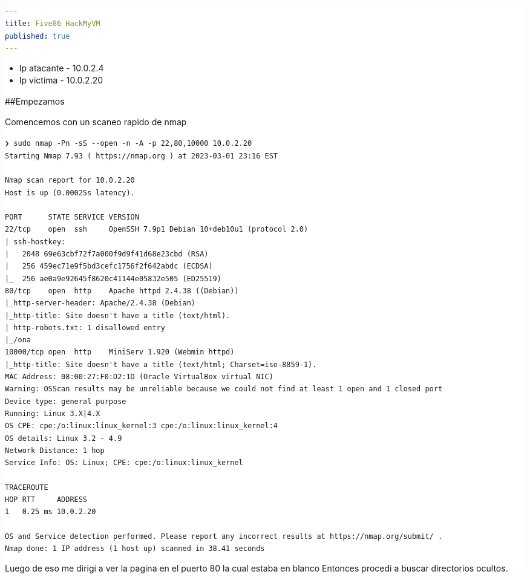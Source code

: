 ```yaml
---
title: Five86 HackMyVM
published: true
---
```


- Ip atacante - 10.0.2.4
- Ip victima - 10.0.2.20

##Empezamos

Comencemos con un scaneo rapido de nmap

```
❯ sudo nmap -Pn -sS --open -n -A -p 22,80,10000 10.0.2.20
Starting Nmap 7.93 ( https://nmap.org ) at 2023-03-01 23:16 EST

Nmap scan report for 10.0.2.20
Host is up (0.00025s latency).

PORT      STATE SERVICE VERSION
22/tcp    open  ssh     OpenSSH 7.9p1 Debian 10+deb10u1 (protocol 2.0)
| ssh-hostkey: 
|   2048 69e63cbf72f7a000f9d9f41d68e23cbd (RSA)
|   256 459ec71e9f5bd3cefc1756f2f642abdc (ECDSA)
|_  256 ae0a9e92645f8620c41144e05832e505 (ED25519)
80/tcp    open  http    Apache httpd 2.4.38 ((Debian))
|_http-server-header: Apache/2.4.38 (Debian)
|_http-title: Site doesn't have a title (text/html).
| http-robots.txt: 1 disallowed entry 
|_/ona
10000/tcp open  http    MiniServ 1.920 (Webmin httpd)
|_http-title: Site doesn't have a title (text/html; Charset=iso-8859-1).
MAC Address: 08:00:27:F0:D2:1D (Oracle VirtualBox virtual NIC)
Warning: OSScan results may be unreliable because we could not find at least 1 open and 1 closed port
Device type: general purpose
Running: Linux 3.X|4.X
OS CPE: cpe:/o:linux:linux_kernel:3 cpe:/o:linux:linux_kernel:4
OS details: Linux 3.2 - 4.9
Network Distance: 1 hop
Service Info: OS: Linux; CPE: cpe:/o:linux:linux_kernel

TRACEROUTE
HOP RTT     ADDRESS
1   0.25 ms 10.0.2.20

OS and Service detection performed. Please report any incorrect results at https://nmap.org/submit/ .
Nmap done: 1 IP address (1 host up) scanned in 38.41 seconds
```

Luego de eso me dirigi a ver la pagina en el puerto 80 la cual estaba en blanco
Entonces procedi a buscar directorios ocultos.
